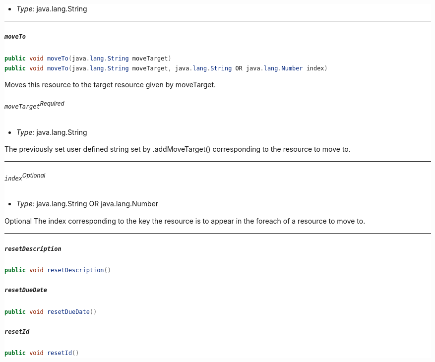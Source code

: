 - *Type:* java.lang.String

---

##### `moveTo` <a name="moveTo" id="@cdktf/provider-github.repositoryMilestone.RepositoryMilestone.moveTo"></a>

```java
public void moveTo(java.lang.String moveTarget)
public void moveTo(java.lang.String moveTarget, java.lang.String OR java.lang.Number index)
```

Moves this resource to the target resource given by moveTarget.

###### `moveTarget`<sup>Required</sup> <a name="moveTarget" id="@cdktf/provider-github.repositoryMilestone.RepositoryMilestone.moveTo.parameter.moveTarget"></a>

- *Type:* java.lang.String

The previously set user defined string set by .addMoveTarget() corresponding to the resource to move to.

---

###### `index`<sup>Optional</sup> <a name="index" id="@cdktf/provider-github.repositoryMilestone.RepositoryMilestone.moveTo.parameter.index"></a>

- *Type:* java.lang.String OR java.lang.Number

Optional The index corresponding to the key the resource is to appear in the foreach of a resource to move to.

---

##### `resetDescription` <a name="resetDescription" id="@cdktf/provider-github.repositoryMilestone.RepositoryMilestone.resetDescription"></a>

```java
public void resetDescription()
```

##### `resetDueDate` <a name="resetDueDate" id="@cdktf/provider-github.repositoryMilestone.RepositoryMilestone.resetDueDate"></a>

```java
public void resetDueDate()
```

##### `resetId` <a name="resetId" id="@cdktf/provider-github.repositoryMilestone.RepositoryMilestone.resetId"></a>

```java
public void resetId()
```
